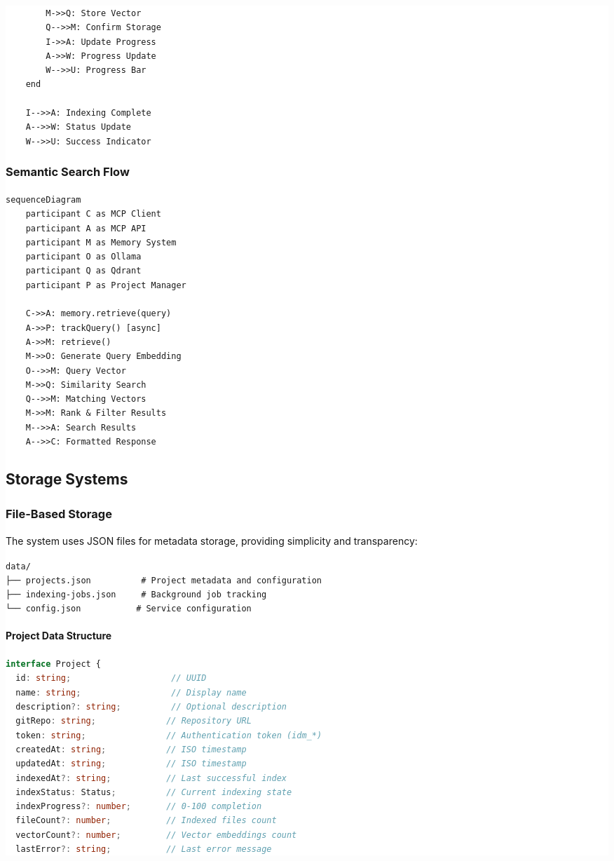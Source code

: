 ```mermaid
        M->>Q: Store Vector
        Q-->>M: Confirm Storage
        I->>A: Update Progress
        A->>W: Progress Update
        W-->>U: Progress Bar
    end
    
    I-->>A: Indexing Complete
    A-->>W: Status Update
    W-->>U: Success Indicator
```

### Semantic Search Flow

```mermaid
sequenceDiagram
    participant C as MCP Client
    participant A as MCP API
    participant M as Memory System
    participant O as Ollama
    participant Q as Qdrant
    participant P as Project Manager
    
    C->>A: memory.retrieve(query)
    A->>P: trackQuery() [async]
    A->>M: retrieve()
    M->>O: Generate Query Embedding
    O-->>M: Query Vector
    M->>Q: Similarity Search
    Q-->>M: Matching Vectors
    M->>M: Rank & Filter Results
    M-->>A: Search Results
    A-->>C: Formatted Response
```

## Storage Systems

### File-Based Storage

The system uses JSON files for metadata storage, providing simplicity and transparency:

```
data/
├── projects.json          # Project metadata and configuration
├── indexing-jobs.json     # Background job tracking
└── config.json           # Service configuration
```

#### Project Data Structure

```typescript
interface Project {
  id: string;                    // UUID
  name: string;                  // Display name
  description?: string;          // Optional description
  gitRepo: string;              // Repository URL
  token: string;                // Authentication token (idm_*)
  createdAt: string;            // ISO timestamp
  updatedAt: string;            // ISO timestamp
  indexedAt?: string;           // Last successful index
  indexStatus: Status;          // Current indexing state
  indexProgress?: number;       // 0-100 completion
  fileCount?: number;           // Indexed files count
  vectorCount?: number;         // Vector embeddings count
  lastError?: string;           // Last error message
```